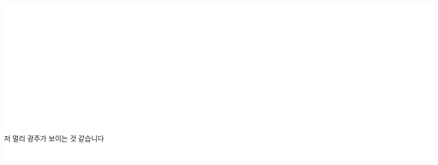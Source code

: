<a class="se-module se-module-image __se_image_link __se_link" data-linkdata='{"id" : "SE-5ff1ed4b-96dd-11e9-a384-5b32a534730b", "src" : "https://postfiles.pstatic.net/MjAxOTA2MjVfMTMg/MDAxNTYxNDIxMzUyMDk4.mngzDe1UpSgpi8dP63-A4TAsdPZ5QUpvVWb4NJ6bcqwg._LqmGjwYCwgo9-Vqy7C2_R5LqLfRjIZDw66fJvu5z6gg.JPEG.dls32208/20190624_183150.jpg", "linkUse" : "false", "link" : ""}' data-linktype="img" href="#" onclick="return false;" style=" ">
<img alt="" class="se-image-resource" data-height="506" data-lazy-src="https://postfiles.pstatic.net/MjAxOTA2MjVfMTMg/MDAxNTYxNDIxMzUyMDk4.mngzDe1UpSgpi8dP63-A4TAsdPZ5QUpvVWb4NJ6bcqwg._LqmGjwYCwgo9-Vqy7C2_R5LqLfRjIZDw66fJvu5z6gg.JPEG.dls32208/20190624_183150.jpg?type=w966" data-width="900" src="https://raw.githubusercontent.com/rage147-OwO/rage147-OwO.github.io/master/_images/images/2023-01-18국종 2일차 오후/18.jpg"/>
</a> </div>
</div>
</div> <div class="se-component se-image se-l-default" id="SE-5ff2febc-96dd-11e9-a384-0bc90f1d5010">
<div class="se-component-content se-component-content-fit">
<div class="se-section se-section-image se-l-default se-section-align-">
<a class="se-module se-module-image __se_image_link __se_link" data-linkdata='{"id" : "SE-5ff2febc-96dd-11e9-a384-0bc90f1d5010", "src" : "https://postfiles.pstatic.net/MjAxOTA2MjVfNDQg/MDAxNTYxNDIxMzUzNDYw.22oEulbFsR3kWaUZR0fQYLa_hPJJlJpTR5nfgLyOjTIg.GSANuZjAfeKs72L8Hyy1pBlptkEke2RsVevYuvifvOkg.JPEG.dls32208/20190624_183451.jpg", "linkUse" : "false", "link" : ""}' data-linktype="img" href="#" onclick="return false;" style=" ">
<img alt="" class="se-image-resource" data-height="1600" data-lazy-src="https://postfiles.pstatic.net/MjAxOTA2MjVfNDQg/MDAxNTYxNDIxMzUzNDYw.22oEulbFsR3kWaUZR0fQYLa_hPJJlJpTR5nfgLyOjTIg.GSANuZjAfeKs72L8Hyy1pBlptkEke2RsVevYuvifvOkg.JPEG.dls32208/20190624_183451.jpg?type=w966" data-width="900" src="https://raw.githubusercontent.com/rage147-OwO/rage147-OwO.github.io/master/_images/images/2023-01-18국종 2일차 오후/19.jpg"/>
</a> </div>
</div>
</div> <div class="se-component se-text se-l-default" id="SE-df69e010-977b-11e9-b598-3bc8e7c6c5db">
<div class="se-component-content">
<div class="se-section se-section-text se-l-default">
<div class="se-module se-module-text"><p class="se-text-paragraph se-text-paragraph-align-" id="SE-46d1aa18-99fa-11e9-bdc1-4dd002e1448d" style=""><span class="se-fs- se-ff-" id="SE-7ba511df-99fa-11e9-bdc1-9bfa23a84784" style="">​</span></p><p class="se-text-paragraph se-text-paragraph-align-" id="SE-46d1aa19-99fa-11e9-bdc1-5ffea308422c" style=""><span class="se-fs- se-ff-" id="SE-7ba511e0-99fa-11e9-bdc1-e7bec024e5ce" style="">​</span></p><p class="se-text-paragraph se-text-paragraph-align-" id="SE-46d1aa1a-99fa-11e9-bdc1-35756fb6f716" style=""><span class="se-fs- se-ff-" id="SE-7ba511e1-99fa-11e9-bdc1-571f3d7471e3" style="">​</span></p><p class="se-text-paragraph se-text-paragraph-align-" id="SE-46d1aa1b-99fa-11e9-bdc1-b1c02239a299" style=""><span class="se-fs- se-ff-" id="SE-7ba511e2-99fa-11e9-bdc1-13aff24db48a" style="">​</span></p><p class="se-text-paragraph se-text-paragraph-align-" id="SE-46d1aa1c-99fa-11e9-bdc1-3bcd1bbcfada" style=""><span class="se-fs- se-ff-" id="SE-7ba538f3-99fa-11e9-bdc1-c586cf90ab84" style="">​</span></p><p class="se-text-paragraph se-text-paragraph-align-" id="SE-46d1aa1d-99fa-11e9-bdc1-775674aa8de7" style=""><span class="se-fs- se-ff-" id="SE-7ba538f4-99fa-11e9-bdc1-57ee0ff4514f" style="">​</span></p><p class="se-text-paragraph se-text-paragraph-align-" id="SE-4172cf20-977d-11e9-b598-51d4a8b952a5" style=""><span class="se-fs- se-ff-" id="SE-7ba538f5-99fa-11e9-bdc1-83193755d567" style="">저 멀리 광주가 보이는 것 같습니다</span></p></div>
</div>
</div>
</div> <div class="se-component se-image se-l-default" id="SE-5ff325ce-96dd-11e9-a384-35d6912dc04d">
<div class="se-component-content se-component-content-fit">
<div class="se-section se-section-image se-l-default se-section-align-">
<a class="se-module se-module-image __se_image_link __se_link" data-linkdata='{"id" : "SE-5ff325ce-96dd-11e9-a384-35d6912dc04d", "src" : "https://postfiles.pstatic.net/MjAxOTA2MjVfMTcx/MDAxNTYxNDIxMzU2MTE1._TQQJNZYO6rv4Laxc94yrLEli6YqxrfHYyB60a6fxHog.GPvi8UCsXsAFm3MWPKwMga_lGPp9AhIUK1wkxndmQs0g.JPEG.dls32208/20190624_191057.jpg", "linkUse" : "false", "link" : ""}' data-linktype="img" href="#" onclick="return false;" style=" ">
<img alt="" class="se-image-resource" data-height="506" data-lazy-src="https://postfiles.pstatic.net/MjAxOTA2MjVfMTcx/MDAxNTYxNDIxMzU2MTE1._TQQJNZYO6rv4Laxc94yrLEli6YqxrfHYyB60a6fxHog.GPvi8UCsXsAFm3MWPKwMga_lGPp9AhIUK1wkxndmQs0g.JPEG.dls32208/20190624_191057.jpg?type=w966" data-width="900" src="https://raw.githubusercontent.com/rage147-OwO/rage147-OwO.github.io/master/_images/images/2023-01-18국종 2일차 오후/20.jpg"/>
</a> </div>
</div>
</div> <div class="se-component se-text se-l-default" id="SE-ddbe7a4a-977b-11e9-b598-fd00ae093400">
<div class="se-component-content">
<div class="se-section se-section-text se-l-default">